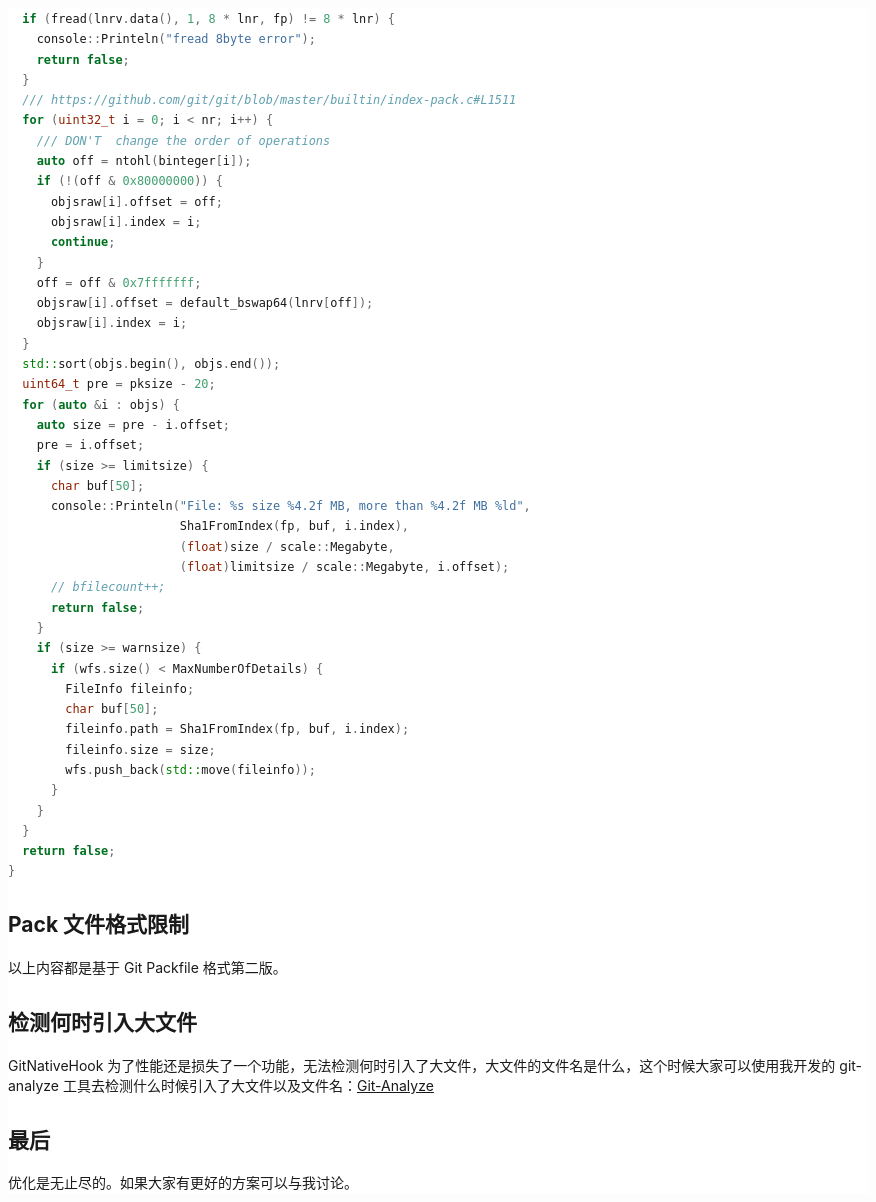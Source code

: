 ```cpp
  if (fread(lnrv.data(), 1, 8 * lnr, fp) != 8 * lnr) {
    console::Printeln("fread 8byte error");
    return false;
  }
  /// https://github.com/git/git/blob/master/builtin/index-pack.c#L1511
  for (uint32_t i = 0; i < nr; i++) {
    /// DON'T  change the order of operations
    auto off = ntohl(binteger[i]);
    if (!(off & 0x80000000)) {
      objsraw[i].offset = off;
      objsraw[i].index = i;
      continue;
    }
    off = off & 0x7fffffff;
    objsraw[i].offset = default_bswap64(lnrv[off]);
    objsraw[i].index = i;
  }
  std::sort(objs.begin(), objs.end());
  uint64_t pre = pksize - 20;
  for (auto &i : objs) {
    auto size = pre - i.offset;
    pre = i.offset;
    if (size >= limitsize) {
      char buf[50];
      console::Printeln("File: %s size %4.2f MB, more than %4.2f MB %ld",
                        Sha1FromIndex(fp, buf, i.index),
                        (float)size / scale::Megabyte,
                        (float)limitsize / scale::Megabyte, i.offset);
      // bfilecount++;
      return false;
    }
    if (size >= warnsize) {
      if (wfs.size() < MaxNumberOfDetails) {
        FileInfo fileinfo;
        char buf[50];
        fileinfo.path = Sha1FromIndex(fp, buf, i.index);
        fileinfo.size = size;
        wfs.push_back(std::move(fileinfo));
      }
    }
  }
  return false;
}
```

## Pack 文件格式限制

以上内容都是基于 Git Packfile 格式第二版。

## 检测何时引入大文件

GitNativeHook 为了性能还是损失了一个功能，无法检测何时引入了大文件，大文件的文件名是什么，这个时候大家可以使用我开发的 git-analyze 工具去检测什么时候引入了大文件以及文件名：[Git-Analyze](https://gitee.com/oscstudio/git-analyze)

## 最后

优化是无止尽的。如果大家有更好的方案可以与我讨论。